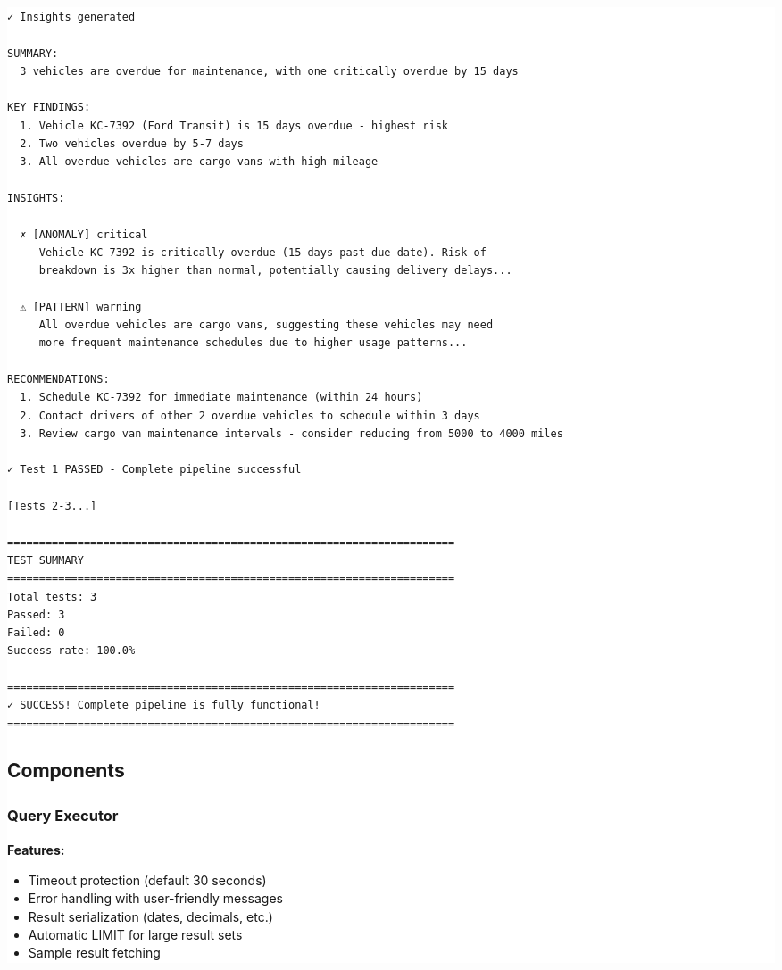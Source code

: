 ```
✓ Insights generated

SUMMARY:
  3 vehicles are overdue for maintenance, with one critically overdue by 15 days

KEY FINDINGS:
  1. Vehicle KC-7392 (Ford Transit) is 15 days overdue - highest risk
  2. Two vehicles overdue by 5-7 days  
  3. All overdue vehicles are cargo vans with high mileage

INSIGHTS:

  ✗ [ANOMALY] critical
     Vehicle KC-7392 is critically overdue (15 days past due date). Risk of 
     breakdown is 3x higher than normal, potentially causing delivery delays...

  ⚠ [PATTERN] warning
     All overdue vehicles are cargo vans, suggesting these vehicles may need 
     more frequent maintenance schedules due to higher usage patterns...

RECOMMENDATIONS:
  1. Schedule KC-7392 for immediate maintenance (within 24 hours)
  2. Contact drivers of other 2 overdue vehicles to schedule within 3 days
  3. Review cargo van maintenance intervals - consider reducing from 5000 to 4000 miles

✓ Test 1 PASSED - Complete pipeline successful

[Tests 2-3...]

======================================================================
TEST SUMMARY
======================================================================
Total tests: 3
Passed: 3
Failed: 0
Success rate: 100.0%

======================================================================
✓ SUCCESS! Complete pipeline is fully functional!
======================================================================
```

## Components

### Query Executor

**Features:**
- Timeout protection (default 30 seconds)
- Error handling with user-friendly messages
- Result serialization (dates, decimals, etc.)
- Automatic LIMIT for large result sets
- Sample result fetching
